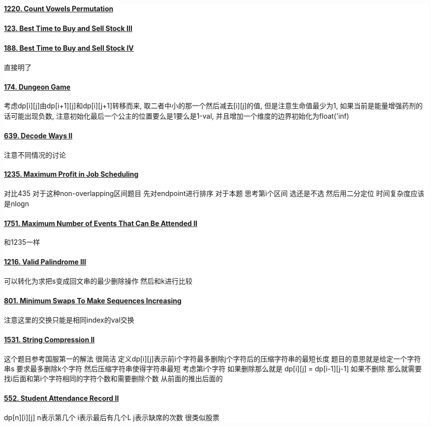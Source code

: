 

#### [1220. Count Vowels Permutation](https://leetcode.cn/problems/count-vowels-permutation/)
#### [123. Best Time to Buy and Sell Stock III](https://leetcode.cn/problems/best-time-to-buy-and-sell-stock-iii/)
#### [188. Best Time to Buy and Sell Stock IV](https://leetcode.cn/problems/best-time-to-buy-and-sell-stock-iv/)
直接明了


#### [174. Dungeon Game](https://leetcode.cn/problems/dungeon-game/)
考虑dp[i][j]由dp[i+1][j]和dp[i][j+1]转移而来, 取二者中小的那一个然后减去[i][j]的值, 但是注意生命值最少为1, 如果当前是能量增强药剂的话可能出现负数, 注意初始化最后一个公主的位置要么是1要么是1-val, 并且增加一个维度的边界初始化为float('inf)

#### [639. Decode Ways II](https://leetcode.cn/problems/decode-ways-ii/)
注意不同情况的讨论

#### [1235. Maximum Profit in Job Scheduling](https://leetcode.cn/problems/maximum-profit-in-job-scheduling/)
对比435
对于这种non-overlapping区间题目 先对endpoint进行排序
对于本题 思考第i个区间 选还是不选 然后用二分定位 时间复杂度应该是nlogn

#### [1751. Maximum Number of Events That Can Be Attended II](https://leetcode.cn/problems/maximum-number-of-events-that-can-be-attended-ii/)
和1235一样

#### [1216. Valid Palindrome III](https://leetcode.cn/problems/valid-palindrome-iii/)
可以转化为求把s变成回文串的最少删除操作 然后和k进行比较

#### [801. Minimum Swaps To Make Sequences Increasing](https://leetcode.cn/problems/minimum-swaps-to-make-sequences-increasing/)
注意这里的交换只能是相同index的val交换	

#### [1531. String Compression II](https://leetcode.cn/problems/string-compression-ii/)
这个题目参考国服第一的解法 很简洁 
定义dp[i][j]表示前i个字符最多删除j个字符后的压缩字符串的最短长度
题目的意思就是给定一个字符串s 要求最多删除k个字符 然后压缩字符串使得字符串最短
考虑第i个字符 如果删除那么就是 dp[i][j] = dp[i-1][j-1]
如果不删除 那么就需要找i后面和第i个字符相同的字符个数和需要删除个数 从前面的推出后面的

#### [552. Student Attendance Record II](https://leetcode.cn/problems/student-attendance-record-ii/)
dp[n][i][j]  n表示第几个 i表示最后有几个L   j表示缺席的次数
很类似股票
